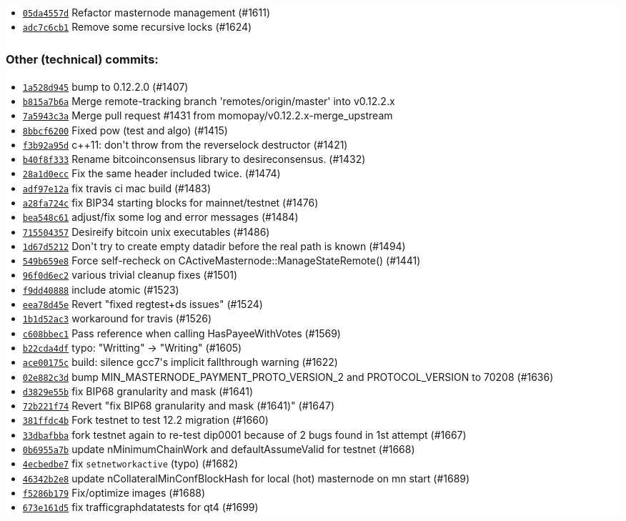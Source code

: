 - [`05da4557d`](https://github.com/momopay/momo/commit/05da4557d) Refactor masternode management (#1611)
- [`adc7c6cb1`](https://github.com/momopay/momo/commit/adc7c6cb1) Remove some recursive locks (#1624)

### Other (technical) commits:
- [`1a528d945`](https://github.com/momopay/momo/commit/1a528d945) bump to 0.12.2.0 (#1407)
- [`b815a7b6a`](https://github.com/momopay/momo/commit/b815a7b6a) Merge remote-tracking branch 'remotes/origin/master' into v0.12.2.x
- [`7a5943c3a`](https://github.com/momopay/momo/commit/7a5943c3a) Merge pull request #1431 from momopay/v0.12.2.x-merge_upstream
- [`8bbcf6200`](https://github.com/momopay/momo/commit/8bbcf6200) Fixed pow (test and algo) (#1415)
- [`f3b92a95d`](https://github.com/momopay/momo/commit/f3b92a95d) c++11: don't throw from the reverselock destructor (#1421)
- [`b40f8f333`](https://github.com/momopay/momo/commit/b40f8f333) Rename bitcoinconsensus library to desireconsensus. (#1432)
- [`28a1d0ecc`](https://github.com/momopay/momo/commit/28a1d0ecc) Fix the same header included twice. (#1474)
- [`adf97e12a`](https://github.com/momopay/momo/commit/adf97e12a) fix travis ci mac build (#1483)
- [`a28fa724c`](https://github.com/momopay/momo/commit/a28fa724c) fix BIP34 starting blocks for mainnet/testnet (#1476)
- [`bea548c61`](https://github.com/momopay/momo/commit/bea548c61) adjust/fix some log and error messages (#1484)
- [`715504357`](https://github.com/momopay/momo/commit/715504357) Desireify bitcoin unix executables (#1486)
- [`1d67d5212`](https://github.com/momopay/momo/commit/1d67d5212) Don't try to create empty datadir before the real path is known (#1494)
- [`549b659e8`](https://github.com/momopay/momo/commit/549b659e8) Force self-recheck on CActiveMasternode::ManageStateRemote() (#1441)
- [`96f0d6ec2`](https://github.com/momopay/momo/commit/96f0d6ec2) various trivial cleanup fixes (#1501)
- [`f9dd40888`](https://github.com/momopay/momo/commit/f9dd40888) include atomic (#1523)
- [`eea78d45e`](https://github.com/momopay/momo/commit/eea78d45e) Revert "fixed regtest+ds issues" (#1524)
- [`1b1d52ac3`](https://github.com/momopay/momo/commit/1b1d52ac3) workaround for travis (#1526)
- [`c608bbec1`](https://github.com/momopay/momo/commit/c608bbec1) Pass reference when calling HasPayeeWithVotes (#1569)
- [`b22cda4df`](https://github.com/momopay/momo/commit/b22cda4df) typo: "Writting" -> "Writing" (#1605)
- [`ace00175c`](https://github.com/momopay/momo/commit/ace00175c) build: silence gcc7's implicit fallthrough warning (#1622)
- [`02e882c3d`](https://github.com/momopay/momo/commit/02e882c3d) bump MIN_MASTERNODE_PAYMENT_PROTO_VERSION_2 and PROTOCOL_VERSION to 70208 (#1636)
- [`d3829e55b`](https://github.com/momopay/momo/commit/d3829e55b) fix BIP68 granularity and mask (#1641)
- [`72b221f74`](https://github.com/momopay/momo/commit/72b221f74) Revert "fix BIP68 granularity and mask (#1641)" (#1647)
- [`381ffdc4b`](https://github.com/momopay/momo/commit/381ffdc4b) Fork testnet to test 12.2 migration (#1660)
- [`33dbafbba`](https://github.com/momopay/momo/commit/33dbafbba) fork testnet again to re-test dip0001 because of 2 bugs found in 1st attempt (#1667)
- [`0b6955a7b`](https://github.com/momopay/momo/commit/0b6955a7b) update nMinimumChainWork and defaultAssumeValid for testnet (#1668)
- [`4ecbedbe7`](https://github.com/momopay/momo/commit/4ecbedbe7) fix `setnetworkactive` (typo) (#1682)
- [`46342b2e8`](https://github.com/momopay/momo/commit/46342b2e8) update nCollateralMinConfBlockHash for local (hot) masternode on mn start (#1689)
- [`f5286b179`](https://github.com/momopay/momo/commit/f5286b179) Fix/optimize images (#1688)
- [`673e161d5`](https://github.com/momopay/momo/commit/673e161d5) fix trafficgraphdatatests for qt4 (#1699)
